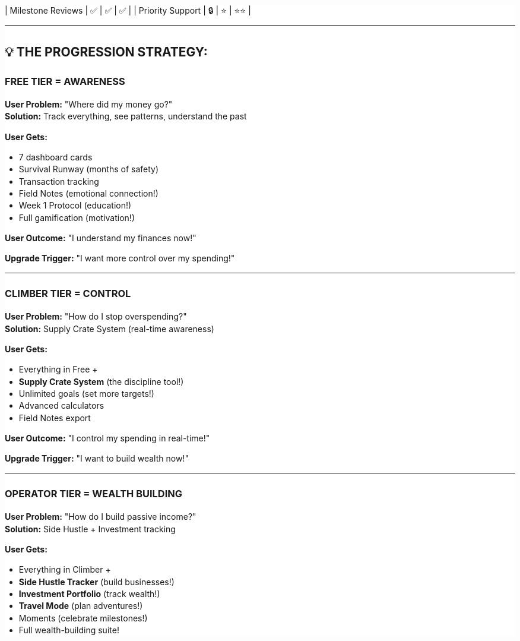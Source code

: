 | Milestone Reviews | ✅ | ✅ | ✅ |
| Priority Support | 🔒 | ⭐ | ⭐⭐ |

---

## 💡 **THE PROGRESSION STRATEGY:**

### **FREE TIER = AWARENESS**
**User Problem:** "Where did my money go?"  
**Solution:** Track everything, see patterns, understand the past

**User Gets:**
- 7 dashboard cards
- Survival Runway (months of safety)
- Transaction tracking
- Field Notes (emotional connection!)
- Week 1 Protocol (education!)
- Full gamification (motivation!)

**User Outcome:** "I understand my finances now!"

**Upgrade Trigger:** "I want more control over my spending!"

---

### **CLIMBER TIER = CONTROL**
**User Problem:** "How do I stop overspending?"  
**Solution:** Supply Crate System (real-time awareness)

**User Gets:**
- Everything in Free +
- **Supply Crate System** (the discipline tool!)
- Unlimited goals (set more targets!)
- Advanced calculators
- Field Notes export

**User Outcome:** "I control my spending in real-time!"

**Upgrade Trigger:** "I want to build wealth now!"

---

### **OPERATOR TIER = WEALTH BUILDING**
**User Problem:** "How do I build passive income?"  
**Solution:** Side Hustle + Investment tracking

**User Gets:**
- Everything in Climber +
- **Side Hustle Tracker** (build businesses!)
- **Investment Portfolio** (track wealth!)
- **Travel Mode** (plan adventures!)
- Moments (celebrate milestones!)
- Full wealth-building suite!
